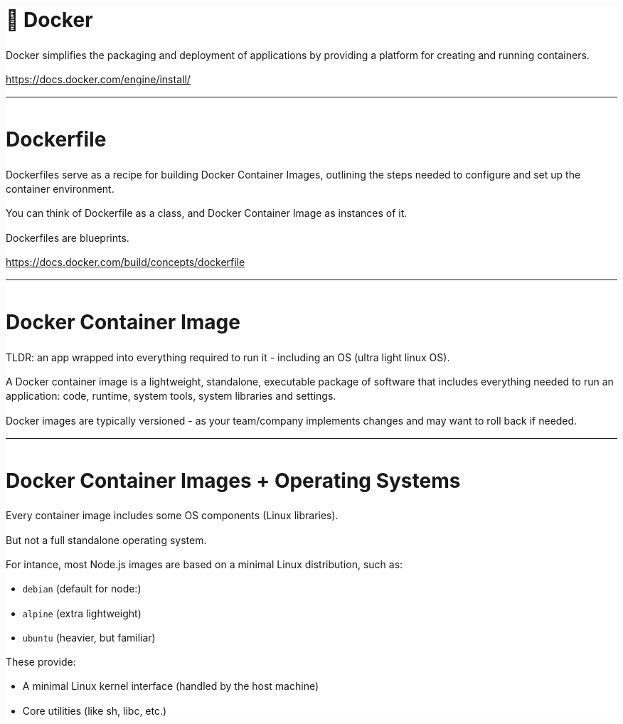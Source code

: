 # 🐳 Docker

Docker simplifies the packaging and deployment of applications by providing a platform for creating and running containers.

https://docs.docker.com/engine/install/

-------------------------------------------------------

# Dockerfile

Dockerfiles serve as a recipe for building Docker Container Images, outlining the steps needed to configure and set up the container environment.

You can think of Dockerfile as a class, and Docker Container Image as instances of it.

Dockerfiles are blueprints.

https://docs.docker.com/build/concepts/dockerfile

-------------------------------------------------------

# Docker Container Image

TLDR: an app wrapped into everything required to run it - including an OS (ultra light linux OS).

A Docker container image is a lightweight, standalone, executable package of software that includes everything needed to run an application: code, runtime, system tools, system libraries and settings.

Docker images are typically versioned - as your team/company implements changes and may want to roll back if needed.

-------------------------------------------------------

# Docker Container Images + Operating Systems

Every container image includes some OS components (Linux libraries).

But not a full standalone operating system.

For intance, most Node.js images are based on a minimal Linux distribution, such as:

 - `debian` (default for node:<version>)

 - `alpine` (extra lightweight)

 - `ubuntu` (heavier, but familiar)

These provide:

 - A minimal Linux kernel interface (handled by the host machine)

 - Core utilities (like sh, libc, etc.)
